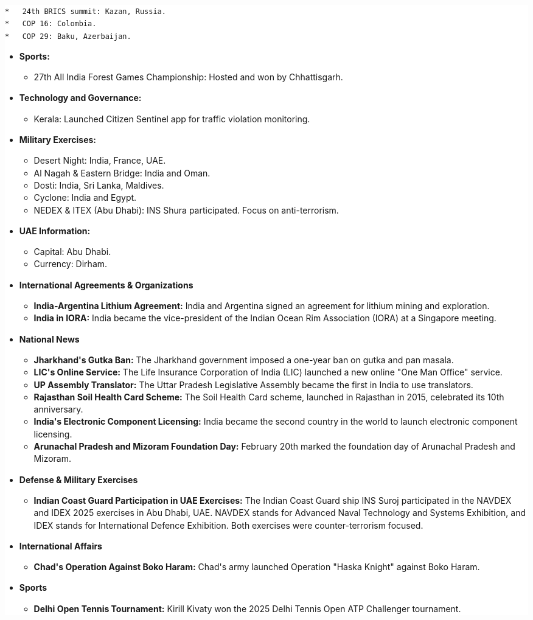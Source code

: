     *   24th BRICS summit: Kazan, Russia.
    *   COP 16: Colombia.
    *   COP 29: Baku, Azerbaijan.
*   **Sports:**

    *   27th All India Forest Games Championship: Hosted and won by Chhattisgarh.
*   **Technology and Governance:**

    *   Kerala: Launched Citizen Sentinel app for traffic violation monitoring.
*   **Military Exercises:**

    *   Desert Night: India, France, UAE.
    *   Al Nagah & Eastern Bridge: India and Oman.
    *   Dosti: India, Sri Lanka, Maldives.
    *   Cyclone: India and Egypt.
    *   NEDEX & ITEX (Abu Dhabi): INS Shura participated. Focus on anti-terrorism.
*   **UAE Information:**

    *   Capital: Abu Dhabi.
    *   Currency: Dirham.
*   **International Agreements & Organizations**

    *   **India-Argentina Lithium Agreement:** India and Argentina signed an agreement for lithium mining and exploration.
    *   **India in IORA:** India became the vice-president of the Indian Ocean Rim Association (IORA) at a Singapore meeting.

*   **National News**

    *   **Jharkhand's Gutka Ban:** The Jharkhand government imposed a one-year ban on gutka and pan masala.
    *   **LIC's Online Service:** The Life Insurance Corporation of India (LIC) launched a new online "One Man Office" service.
    *   **UP Assembly Translator:** The Uttar Pradesh Legislative Assembly became the first in India to use translators.
    *   **Rajasthan Soil Health Card Scheme:** The Soil Health Card scheme, launched in Rajasthan in 2015, celebrated its 10th anniversary.
    *   **India's Electronic Component Licensing:** India became the second country in the world to launch electronic component licensing.
    *   **Arunachal Pradesh and Mizoram Foundation Day:** February 20th marked the foundation day of Arunachal Pradesh and Mizoram.

*   **Defense & Military Exercises**

    *   **Indian Coast Guard Participation in UAE Exercises:** The Indian Coast Guard ship INS Suroj participated in the NAVDEX and IDEX 2025 exercises in Abu Dhabi, UAE. NAVDEX stands for Advanced Naval Technology and Systems Exhibition, and IDEX stands for International Defence Exhibition. Both exercises were counter-terrorism focused.

*   **International Affairs**

    *   **Chad's Operation Against Boko Haram:** Chad's army launched Operation "Haska Knight" against Boko Haram.

*   **Sports**

    *   **Delhi Open Tennis Tournament:** Kirill Kivaty won the 2025 Delhi Tennis Open ATP Challenger tournament.

